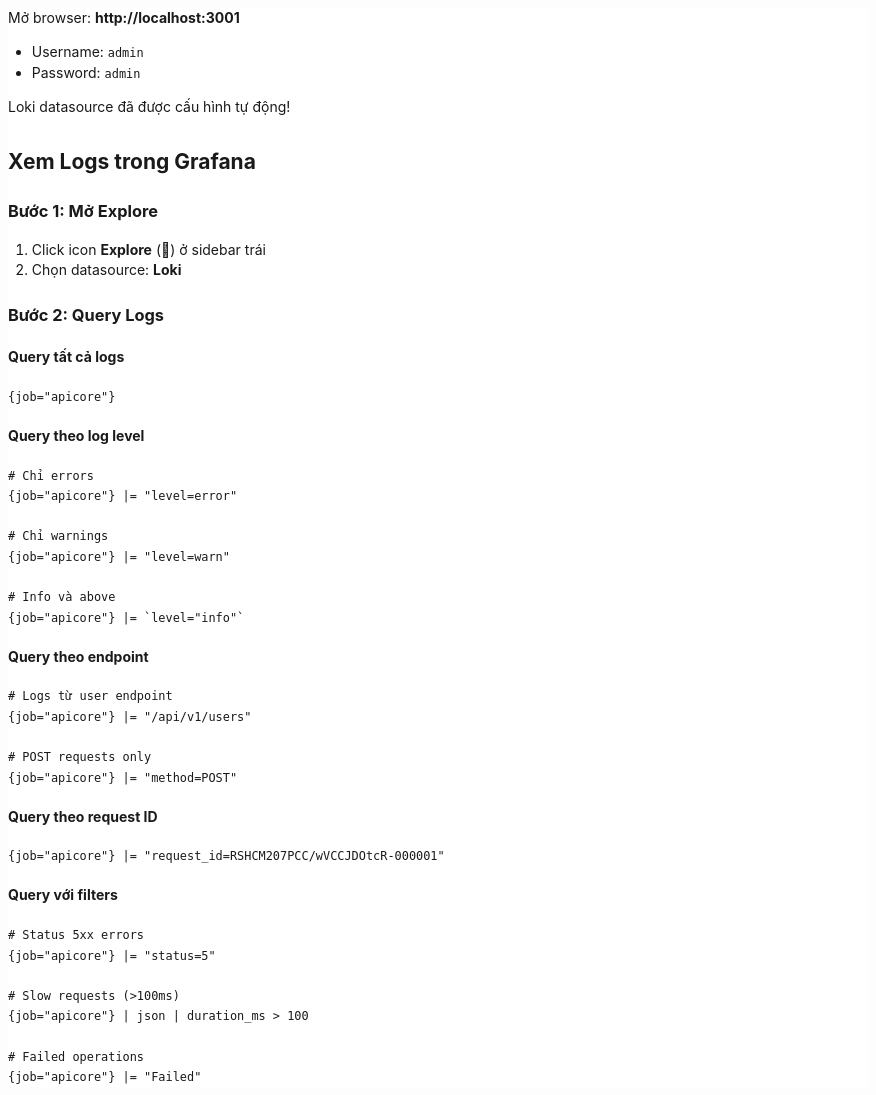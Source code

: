 Mở browser: **http://localhost:3001**

- Username: `admin`
- Password: `admin`

Loki datasource đã được cấu hình tự động!

## Xem Logs trong Grafana

### Bước 1: Mở Explore

1. Click icon **Explore** (🧭) ở sidebar trái
2. Chọn datasource: **Loki**

### Bước 2: Query Logs

#### Query tất cả logs

```logql
{job="apicore"}
```

#### Query theo log level

```logql
# Chỉ errors
{job="apicore"} |= "level=error"

# Chỉ warnings
{job="apicore"} |= "level=warn"

# Info và above
{job="apicore"} |= `level="info"`
```

#### Query theo endpoint

```logql
# Logs từ user endpoint
{job="apicore"} |= "/api/v1/users"

# POST requests only
{job="apicore"} |= "method=POST"
```

#### Query theo request ID

```logql
{job="apicore"} |= "request_id=RSHCM207PCC/wVCCJDOtcR-000001"
```

#### Query với filters

```logql
# Status 5xx errors
{job="apicore"} |= "status=5"

# Slow requests (>100ms)
{job="apicore"} | json | duration_ms > 100

# Failed operations
{job="apicore"} |= "Failed"
```
